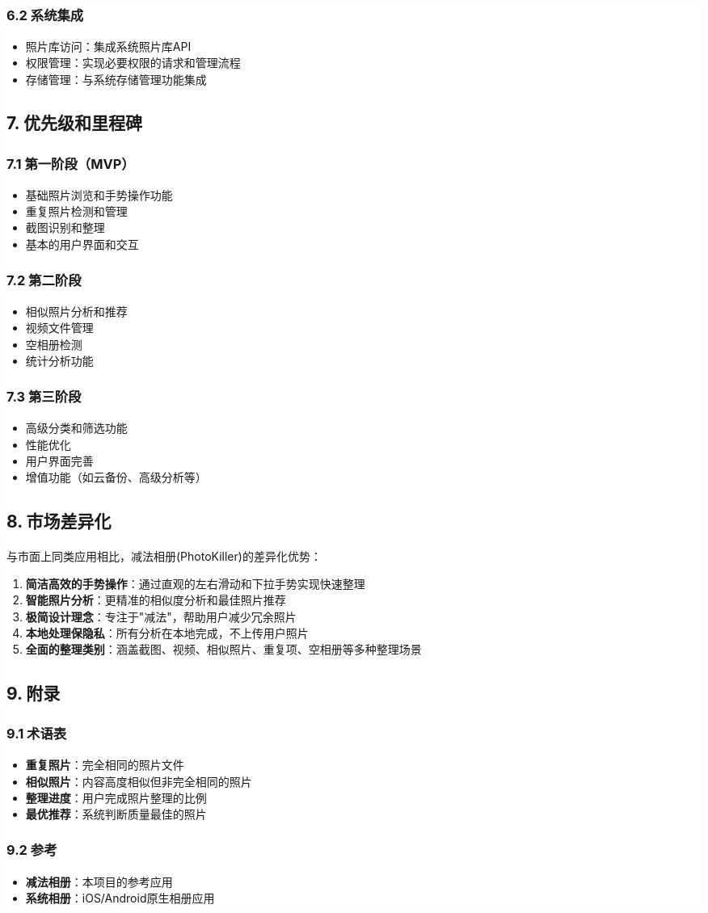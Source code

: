 ### 6.2 系统集成
- 照片库访问：集成系统照片库API
- 权限管理：实现必要权限的请求和管理流程
- 存储管理：与系统存储管理功能集成

## 7. 优先级和里程碑

### 7.1 第一阶段（MVP）
- 基础照片浏览和手势操作功能
- 重复照片检测和管理
- 截图识别和整理
- 基本的用户界面和交互

### 7.2 第二阶段
- 相似照片分析和推荐
- 视频文件管理
- 空相册检测
- 统计分析功能

### 7.3 第三阶段
- 高级分类和筛选功能
- 性能优化
- 用户界面完善
- 增值功能（如云备份、高级分析等）

## 8. 市场差异化

与市面上同类应用相比，减法相册(PhotoKiller)的差异化优势：

1. **简洁高效的手势操作**：通过直观的左右滑动和下拉手势实现快速整理
2. **智能照片分析**：更精准的相似度分析和最佳照片推荐
3. **极简设计理念**：专注于"减法"，帮助用户减少冗余照片
4. **本地处理保隐私**：所有分析在本地完成，不上传用户照片
5. **全面的整理类别**：涵盖截图、视频、相似照片、重复项、空相册等多种整理场景

## 9. 附录

### 9.1 术语表
- **重复照片**：完全相同的照片文件
- **相似照片**：内容高度相似但非完全相同的照片
- **整理进度**：用户完成照片整理的比例
- **最优推荐**：系统判断质量最佳的照片

### 9.2 参考
- **减法相册**：本项目的参考应用
- **系统相册**：iOS/Android原生相册应用 